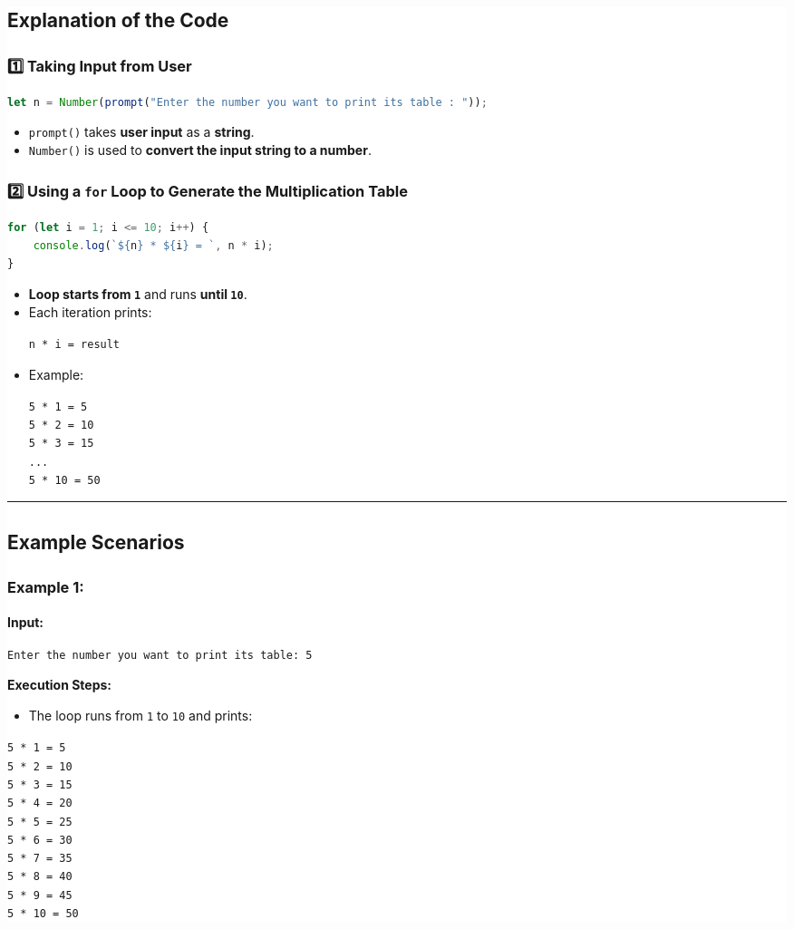 
## **Explanation of the Code**  

### **1️⃣ Taking Input from User**
```js
let n = Number(prompt("Enter the number you want to print its table : "));
```
- `prompt()` takes **user input** as a **string**.
- `Number()` is used to **convert the input string to a number**.

### **2️⃣ Using a `for` Loop to Generate the Multiplication Table**
```js
for (let i = 1; i <= 10; i++) {
    console.log(`${n} * ${i} = `, n * i);
}
```
- **Loop starts from `1`** and runs **until `10`**.
- Each iteration prints:  
  ```
  n * i = result
  ```
- Example:
  ```
  5 * 1 = 5
  5 * 2 = 10
  5 * 3 = 15
  ...
  5 * 10 = 50
  ```

---

## **Example Scenarios**
### **Example 1:**
**Input:**  
```shell
Enter the number you want to print its table: 5
```
**Execution Steps:**  
- The loop runs from `1` to `10` and prints:
```shell
5 * 1 = 5
5 * 2 = 10
5 * 3 = 15
5 * 4 = 20
5 * 5 = 25
5 * 6 = 30
5 * 7 = 35
5 * 8 = 40
5 * 9 = 45
5 * 10 = 50
```
